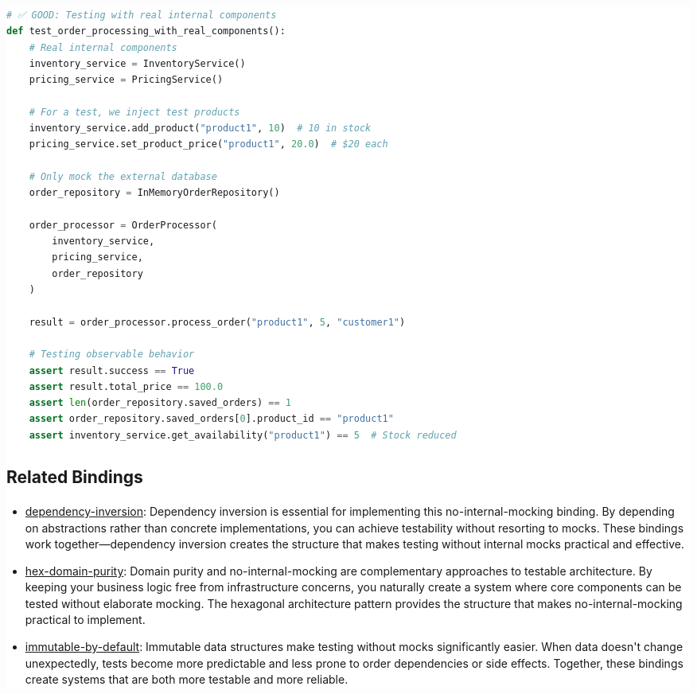 ```python
# ✅ GOOD: Testing with real internal components
def test_order_processing_with_real_components():
    # Real internal components
    inventory_service = InventoryService()
    pricing_service = PricingService()

    # For a test, we inject test products
    inventory_service.add_product("product1", 10)  # 10 in stock
    pricing_service.set_product_price("product1", 20.0)  # $20 each

    # Only mock the external database
    order_repository = InMemoryOrderRepository()

    order_processor = OrderProcessor(
        inventory_service,
        pricing_service,
        order_repository
    )

    result = order_processor.process_order("product1", 5, "customer1")

    # Testing observable behavior
    assert result.success == True
    assert result.total_price == 100.0
    assert len(order_repository.saved_orders) == 1
    assert order_repository.saved_orders[0].product_id == "product1"
    assert inventory_service.get_availability("product1") == 5  # Stock reduced
```

## Related Bindings

- [dependency-inversion](dependency-inversion.md): Dependency inversion is essential for
  implementing this no-internal-mocking binding. By depending on abstractions rather
  than concrete implementations, you can achieve testability without resorting to mocks.
  These bindings work together—dependency inversion creates the structure that makes
  testing without internal mocks practical and effective.

- [hex-domain-purity](hex-domain-purity.md): Domain purity and no-internal-mocking are
  complementary approaches to testable architecture. By keeping your business logic free
  from infrastructure concerns, you naturally create a system where core components can
  be tested without elaborate mocking. The hexagonal architecture pattern provides the
  structure that makes no-internal-mocking practical to implement.

- [immutable-by-default](immutable-by-default.md): Immutable data structures make
  testing without mocks significantly easier. When data doesn't change unexpectedly,
  tests become more predictable and less prone to order dependencies or side effects.
  Together, these bindings create systems that are both more testable and more reliable.
